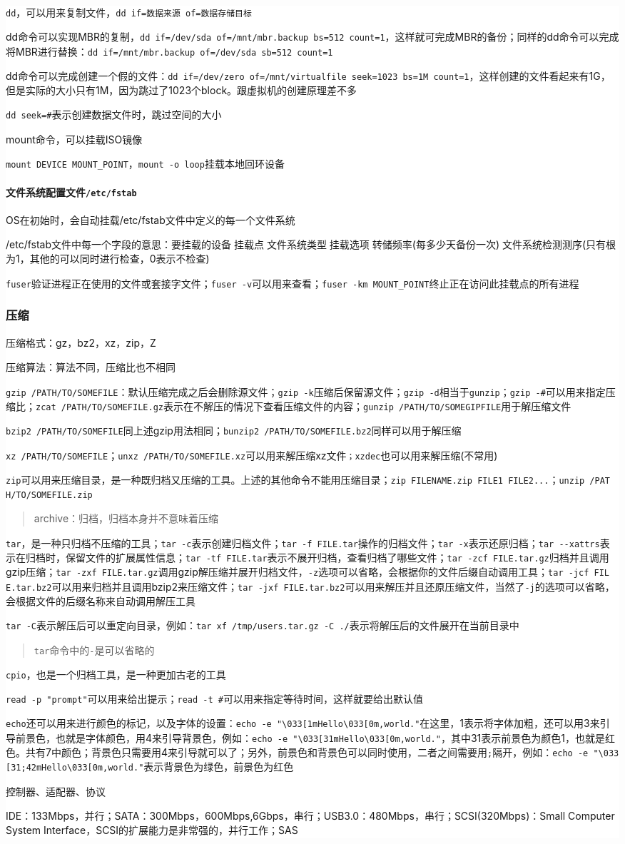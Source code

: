`dd`，可以用来复制文件，`dd if=数据来源 of=数据存储目标`

dd命令可以实现MBR的复制，`dd if=/dev/sda of=/mnt/mbr.backup bs=512 count=1`，这样就可完成MBR的备份；同样的dd命令可以完成将MBR进行替换：`dd if=/mnt/mbr.backup of=/dev/sda sb=512 count=1`

dd命令可以完成创建一个假的文件：`dd if=/dev/zero of=/mnt/virtualfile seek=1023 bs=1M count=1`，这样创建的文件看起来有1G，但是实际的大小只有1M，因为跳过了1023个block。跟虚拟机的创建原理差不多

`dd seek=#`表示创建数据文件时，跳过空间的大小

mount命令，可以挂载ISO镜像

`mount DEVICE MOUNT_POINT`，`mount -o loop`挂载本地回环设备

#### 文件系统配置文件`/etc/fstab`

OS在初始时，会自动挂载/etc/fstab文件中定义的每一个文件系统

/etc/fstab文件中每一个字段的意思：要挂载的设备  挂载点  文件系统类型  挂载选项  转储频率(每多少天备份一次)  文件系统检测测序(只有根为1，其他的可以同时进行检查，0表示不检查)

`fuser`验证进程正在使用的文件或套接字文件；`fuser -v`可以用来查看；`fuser -km MOUNT_POINT`终止正在访问此挂载点的所有进程

### 压缩

压缩格式：gz，bz2，xz，zip，Z

压缩算法：算法不同，压缩比也不相同

`gzip /PATH/TO/SOMEFILE`：默认压缩完成之后会删除源文件；`gzip -k`压缩后保留源文件；`gzip -d`相当于`gunzip`；`gzip -#`可以用来指定压缩比；`zcat /PATH/TO/SOMEFILE.gz`表示在不解压的情况下查看压缩文件的内容；`gunzip /PATH/TO/SOMEGIPFILE`用于解压缩文件

`bzip2 /PATH/TO/SOMEFILE`同上述gzip用法相同；`bunzip2 /PATH/TO/SOMEFILE.bz2`同样可以用于解压缩

`xz /PATH/TO/SOMEFILE`；`unxz /PATH/TO/SOMEFILE.xz`可以用来解压缩xz文件`；xzdec`也可以用来解压缩(不常用)

`zip`可以用来压缩目录，是一种既归档又压缩的工具。上述的其他命令不能用压缩目录；`zip FILENAME.zip FILE1 FILE2...`；`unzip /PATH/TO/SOMEFILE.zip`

>archive：归档，归档本身并不意味着压缩
 
`tar`，是一种只归档不压缩的工具；`tar -c`表示创建归档文件；`tar -f FILE.tar`操作的归档文件；`tar -x`表示还原归档；`tar --xattrs`表示在归档时，保留文件的扩展属性信息；`tar -tf FILE.tar`表示不展开归档，查看归档了哪些文件；`tar -zcf FILE.tar.gz`归档并且调用gzip压缩；`tar -zxf FILE.tar.gz`调用gzip解压缩并展开归档文件，`-z`选项可以省略，会根据你的文件后缀自动调用工具；`tar -jcf FILE.tar.bz2`可以用来归档并且调用bzip2来压缩文件；`tar -jxf FILE.tar.bz2`可以用来解压并且还原压缩文件，当然了`-j`的选项可以省略，会根据文件的后缀名称来自动调用解压工具

`tar -C`表示解压后可以重定向目录，例如：`tar xf /tmp/users.tar.gz -C ./`表示将解压后的文件展开在当前目录中

>`tar`命令中的`-`是可以省略的

`cpio`，也是一个归档工具，是一种更加古老的工具

`read -p "prompt"`可以用来给出提示；`read -t #`可以用来指定等待时间，这样就要给出默认值

`echo`还可以用来进行颜色的标记，以及字体的设置：`echo -e "\033[1mHello\033[0m,world."`在这里，1表示将字体加粗，还可以用3来引导前景色，也就是字体颜色，用4来引导背景色，例如：`echo -e "\033[31mHello\033[0m,world."`，其中31表示前景色为颜色1，也就是红色。共有7中颜色；背景色只需要用4来引导就可以了；另外，前景色和背景色可以同时使用，二者之间需要用`;`隔开，例如：`echo -e "\033[31;42mHello\033[0m,world."`表示背景色为绿色，前景色为红色

控制器、适配器、协议

IDE：133Mbps，并行；SATA：300Mbps，600Mbps,6Gbps，串行；USB3.0：480Mbps，串行；SCSI(320Mbps)：Small Computer System Interface，SCSI的扩展能力是非常强的，并行工作；SAS
